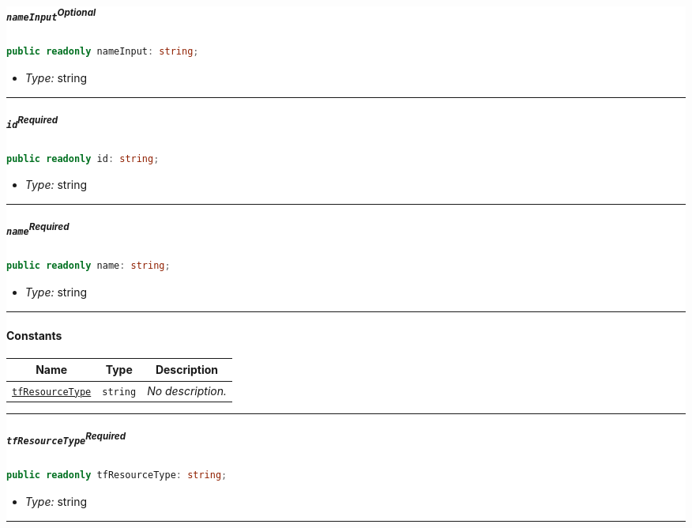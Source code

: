 ##### `nameInput`<sup>Optional</sup> <a name="nameInput" id="@cdktf/provider-opentelekomcloud.dataOpentelekomcloudSdrsDomainV1.DataOpentelekomcloudSdrsDomainV1.property.nameInput"></a>

```typescript
public readonly nameInput: string;
```

- *Type:* string

---

##### `id`<sup>Required</sup> <a name="id" id="@cdktf/provider-opentelekomcloud.dataOpentelekomcloudSdrsDomainV1.DataOpentelekomcloudSdrsDomainV1.property.id"></a>

```typescript
public readonly id: string;
```

- *Type:* string

---

##### `name`<sup>Required</sup> <a name="name" id="@cdktf/provider-opentelekomcloud.dataOpentelekomcloudSdrsDomainV1.DataOpentelekomcloudSdrsDomainV1.property.name"></a>

```typescript
public readonly name: string;
```

- *Type:* string

---

#### Constants <a name="Constants" id="Constants"></a>

| **Name** | **Type** | **Description** |
| --- | --- | --- |
| <code><a href="#@cdktf/provider-opentelekomcloud.dataOpentelekomcloudSdrsDomainV1.DataOpentelekomcloudSdrsDomainV1.property.tfResourceType">tfResourceType</a></code> | <code>string</code> | *No description.* |

---

##### `tfResourceType`<sup>Required</sup> <a name="tfResourceType" id="@cdktf/provider-opentelekomcloud.dataOpentelekomcloudSdrsDomainV1.DataOpentelekomcloudSdrsDomainV1.property.tfResourceType"></a>

```typescript
public readonly tfResourceType: string;
```

- *Type:* string

---
